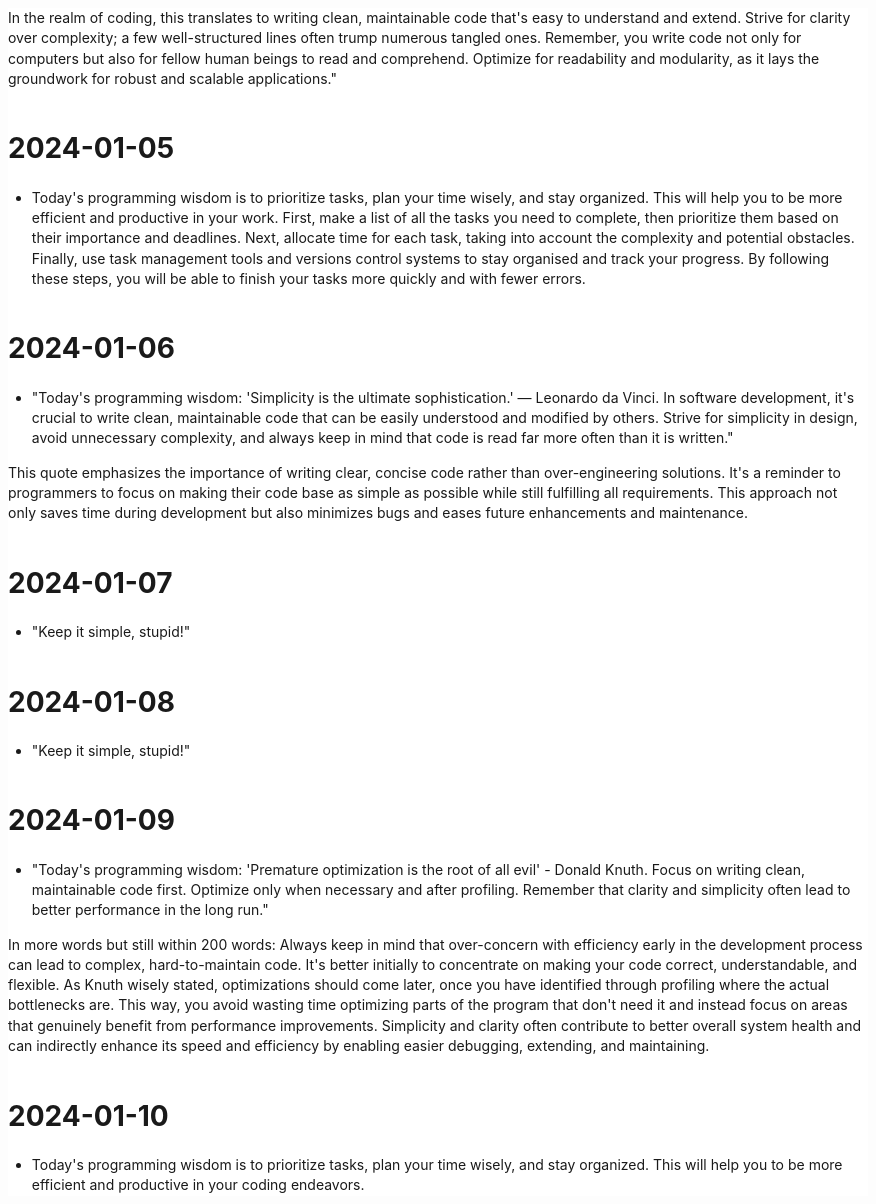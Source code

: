 In the realm of coding, this translates to writing clean, maintainable code that's easy to understand and extend. Strive for clarity over complexity; a few well-structured lines often trump numerous tangled ones. Remember, you write code not only for computers but also for fellow human beings to read and comprehend. Optimize for readability and modularity, as it lays the groundwork for robust and scalable applications."

# 2024-01-05
- Today's programming wisdom is to prioritize tasks, plan your time wisely, and stay organized. This will help you to be more efficient and productive in your work. First, make a list of all the tasks you need to complete, then prioritize them based on their importance and deadlines. Next, allocate time for each task, taking into account the complexity and potential obstacles. Finally, use task management tools and versions control systems to stay organised and track your progress. By following these steps, you will be able to finish your tasks more quickly and with fewer errors.

# 2024-01-06
- "Today's programming wisdom: 'Simplicity is the ultimate sophistication.' — Leonardo da Vinci. In software development, it's crucial to write clean, maintainable code that can be easily understood and modified by others. Strive for simplicity in design, avoid unnecessary complexity, and always keep in mind that code is read far more often than it is written." 

This quote emphasizes the importance of writing clear, concise code rather than over-engineering solutions. It's a reminder to programmers to focus on making their code base as simple as possible while still fulfilling all requirements. This approach not only saves time during development but also minimizes bugs and eases future enhancements and maintenance.

# 2024-01-07
- "Keep it simple, stupid!"

# 2024-01-08
- "Keep it simple, stupid!"

# 2024-01-09
- "Today's programming wisdom: 'Premature optimization is the root of all evil' - Donald Knuth. Focus on writing clean, maintainable code first. Optimize only when necessary and after profiling. Remember that clarity and simplicity often lead to better performance in the long run." 

In more words but still within 200 words: Always keep in mind that over-concern with efficiency early in the development process can lead to complex, hard-to-maintain code. It's better initially to concentrate on making your code correct, understandable, and flexible. As Knuth wisely stated, optimizations should come later, once you have identified through profiling where the actual bottlenecks are. This way, you avoid wasting time optimizing parts of the program that don't need it and instead focus on areas that genuinely benefit from performance improvements. Simplicity and clarity often contribute to better overall system health and can indirectly enhance its speed and efficiency by enabling easier debugging, extending, and maintaining.

# 2024-01-10
- Today's programming wisdom is to prioritize tasks, plan your time wisely, and stay organized. This will help you to be more efficient and productive in your coding endeavors.

